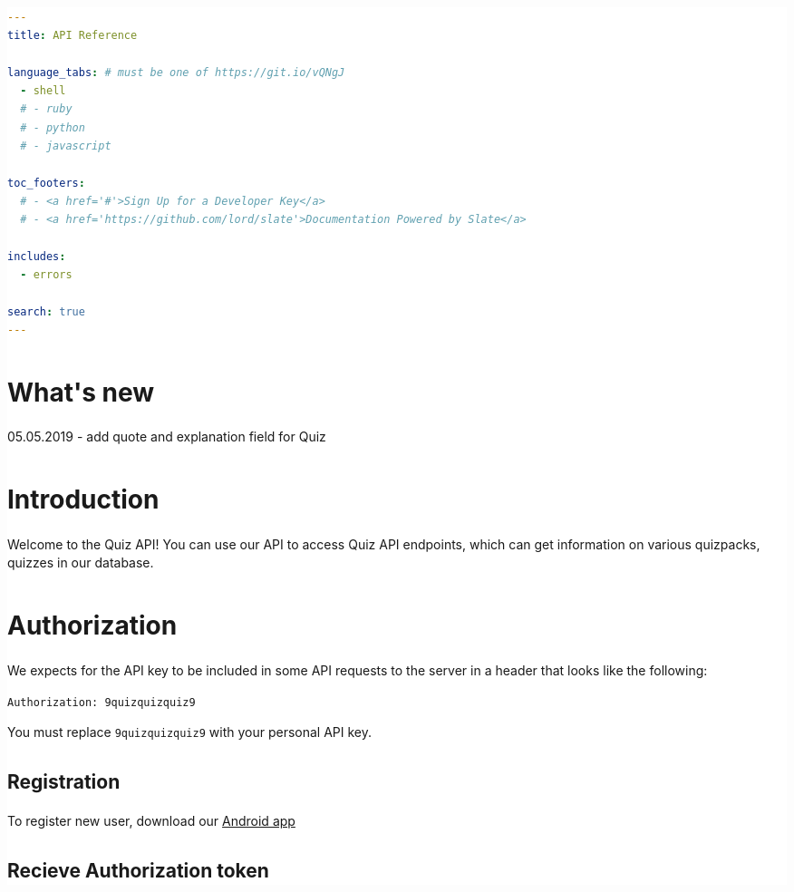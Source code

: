 ```yaml
---
title: API Reference

language_tabs: # must be one of https://git.io/vQNgJ
  - shell
  # - ruby
  # - python
  # - javascript

toc_footers:
  # - <a href='#'>Sign Up for a Developer Key</a>
  # - <a href='https://github.com/lord/slate'>Documentation Powered by Slate</a>

includes:
  - errors

search: true
---
```


# What's new

05.05.2019 - add quote and explanation field for Quiz

# Introduction

Welcome to the Quiz API! You can use our API to access Quiz API endpoints, which can get information on various quizpacks, quizzes in our database.





# Authorization

 We expects for the API key to be included in some API requests to the server in a header that looks like the following:

`Authorization: 9quizquizquiz9`

<aside class="notice">
You must replace <code>9quizquizquiz9</code> with your personal API key.
</aside> 

## Registration

To register new user, download our <a href="https://play.google.com/store/apps/details?id=com.kailuas.mnemonic">Android app</a>

## Recieve Authorization token

